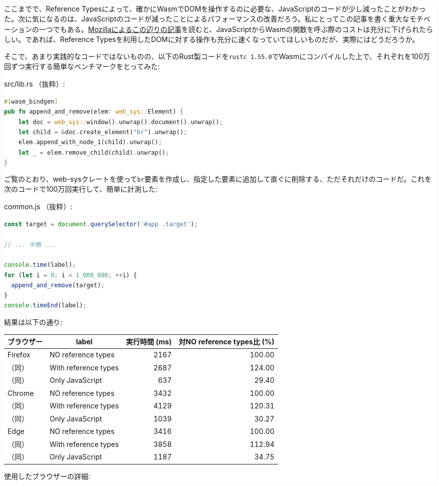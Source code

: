ここまでで、Reference Typesによって、確かにWasmでDOMを操作するのに必要な、JavaScriptのコードが少し減ったことがわかった。次に気になるのは、JavaScriptのコードが減ったことによるパフォーマンスの改善だろう。私にとってこの記事を書く重大なモチベーションの一つでもある。[Mozillaによるこの辺りの記事](https://hacks.mozilla.org/2018/10/calls-between-javascript-and-webassembly-are-finally-fast-%F0%9F%8E%89/)を読むと、JavaScriptからWasmの関数を呼ぶ際のコストは充分に下げられたらしい。であれば、Reference Typesを利用したDOMに対する操作も充分に速くなっていてほしいものだが、実際にはどうだろうか。

そこで、あまり実践的なコードではないものの、以下のRust製コードを`rustc 1.55.0`でWasmにコンパイルした上で、それぞれを100万回ずつ実行する簡単なベンチマークをとってみた:

src/lib.rs （抜粋）:

```rust
#[wasm_bindgen]
pub fn append_and_remove(elem: web_sys::Element) {
    let doc = web_sys::window().unwrap().document().unwrap();
    let child = &doc.create_element("br").unwrap();
    elem.append_with_node_1(child).unwrap();
    let _ = elem.remove_child(child).unwrap();
}
```

ご覧のとおり、web-sysクレートを使って`br`要素を作成し、指定した要素に追加して直ぐに削除する、ただそれだけのコードだ。これを次のコードで100万回実行して、簡単に計測した:

common.js （抜粋）:

```js
const target = document.querySelector('#app .target');

// ... 中略 ...

console.time(label);
for (let i = 0; i < 1_000_000; ++i) {
  append_and_remove(target);
}
console.timeEnd(label);
```

結果は以下の通り:

| ブラウザー | label                | 実行時間 (ms) | 対NO reference types比 (%) |
| ---------- | -------------------- | -------------:| --------------------------:|
| Firefox    | NO reference types   |          2167 |                     100.00 |
| （同）     | With reference types |          2687 |                     124.00 |
| （同）     | Only JavaScript      |           637 |                      29.40 |
| Chrome     | NO reference types   |          3432 |                     100.00 |
| （同）     | With reference types |          4129 |                     120.31 |
| （同）     | Only JavaScript      |          1039 |                      30.27 |
| Edge       | NO reference types   |          3416 |                     100.00 |
| （同）     | With reference types |          3858 |                     112.94 |
| （同）     | Only JavaScript      |          1187 |                      34.75 |

使用したブラウザーの詳細:


[^web-server]: 例えば `python -m http.server`。Haskellerとしてはwai-app-staticパッケージのwarpコマンドがお手軽でおすすめ。
[^wasm-pack]: 残念ながらwasm-packではまだサポートされていない。 [Pull requestは送られている](https://github.com/rustwasm/wasm-pack/pull/888)ものの、依然としてマージされていない。